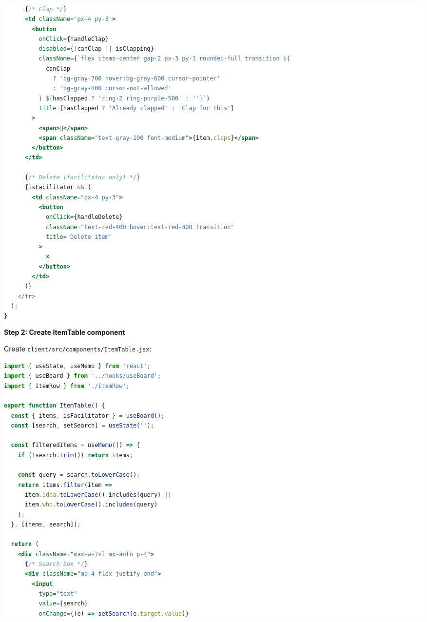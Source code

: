 ```jsx
      {/* Clap */}
      <td className="px-4 py-3">
        <button
          onClick={handleClap}
          disabled={!canClap || isClapping}
          className={`flex items-center gap-2 px-3 py-1 rounded-full transition ${
            canClap
              ? 'bg-gray-700 hover:bg-gray-600 cursor-pointer'
              : 'bg-gray-800 cursor-not-allowed'
          } ${hasClapped ? 'ring-2 ring-purple-500' : ''}`}
          title={hasClapped ? 'Already clapped' : 'Clap for this'}
        >
          <span>👏</span>
          <span className="text-gray-100 font-medium">{item.claps}</span>
        </button>
      </td>

      {/* Delete (facilitator only) */}
      {isFacilitator && (
        <td className="px-4 py-3">
          <button
            onClick={handleDelete}
            className="text-red-400 hover:text-red-300 transition"
            title="Delete item"
          >
            ✕
          </button>
        </td>
      )}
    </tr>
  );
}
```

**Step 2: Create ItemTable component**

Create `client/src/components/ItemTable.jsx`:
```jsx
import { useState, useMemo } from 'react';
import { useBoard } from '../hooks/useBoard';
import { ItemRow } from './ItemRow';

export function ItemTable() {
  const { items, isFacilitator } = useBoard();
  const [search, setSearch] = useState('');

  const filteredItems = useMemo(() => {
    if (!search.trim()) return items;

    const query = search.toLowerCase();
    return items.filter(item =>
      item.idea.toLowerCase().includes(query) ||
      item.who.toLowerCase().includes(query)
    );
  }, [items, search]);

  return (
    <div className="max-w-7xl mx-auto p-4">
      {/* Search box */}
      <div className="mb-4 flex justify-end">
        <input
          type="text"
          value={search}
          onChange={(e) => setSearch(e.target.value)}
```